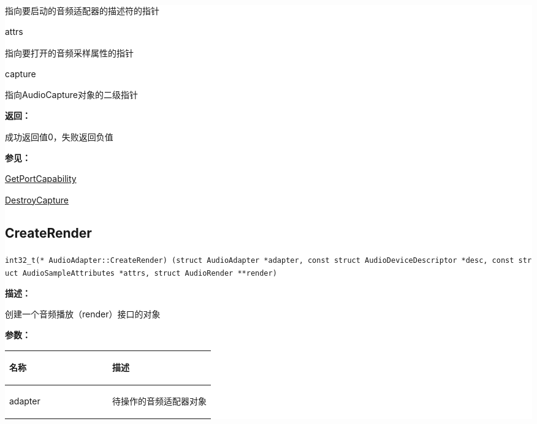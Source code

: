 <td class="cellrowborder" valign="top" width="50%" headers="mcps1.1.3.1.2 "><p id="entry330848123083931p0"><a name="entry330848123083931p0"></a><a name="entry330848123083931p0"></a>指向要启动的音频适配器的描述符的指针</p>
</td>
</tr>
<tr id="row234899904083931"><td class="cellrowborder" valign="top" width="50%" headers="mcps1.1.3.1.1 "><p id="entry1772788055083931p0"><a name="entry1772788055083931p0"></a><a name="entry1772788055083931p0"></a>attrs</p>
</td>
<td class="cellrowborder" valign="top" width="50%" headers="mcps1.1.3.1.2 "><p id="entry802080884083931p0"><a name="entry802080884083931p0"></a><a name="entry802080884083931p0"></a>指向要打开的音频采样属性的指针</p>
</td>
</tr>
<tr id="row508661507083931"><td class="cellrowborder" valign="top" width="50%" headers="mcps1.1.3.1.1 "><p id="entry1721043175083931p0"><a name="entry1721043175083931p0"></a><a name="entry1721043175083931p0"></a>capture</p>
</td>
<td class="cellrowborder" valign="top" width="50%" headers="mcps1.1.3.1.2 "><p id="entry2052608047083931p0"><a name="entry2052608047083931p0"></a><a name="entry2052608047083931p0"></a>指向AudioCapture对象的二级指针</p>
</td>
</tr>
</tbody>
</table>

**返回：**

成功返回值0，失败返回负值

**参见：**

[GetPortCapability](_audio_adapter.md#a8f86fe208c18df58654f183f5b440f1f)

[DestroyCapture](_audio_adapter.md#a1175a27c5273dab1acf8f8f3c4967637)

## CreateRender<a name="a284ea2ad18ebac562ca7283652e61b50"></a>

```
int32_t(* AudioAdapter::CreateRender) (struct AudioAdapter *adapter, const struct AudioDeviceDescriptor *desc, const struct AudioSampleAttributes *attrs, struct AudioRender **render)
```

**描述：**

创建一个音频播放（render）接口的对象

**参数：**

<a name="table196009287083931"></a>
<table><thead align="left"><tr id="row56127178083931"><th class="cellrowborder" valign="top" width="50%" id="mcps1.1.3.1.1"><p id="p302091231083931"><a name="p302091231083931"></a><a name="p302091231083931"></a>名称</p>
</th>
<th class="cellrowborder" valign="top" width="50%" id="mcps1.1.3.1.2"><p id="p295293433083931"><a name="p295293433083931"></a><a name="p295293433083931"></a>描述</p>
</th>
</tr>
</thead>
<tbody><tr id="row1066974639083931"><td class="cellrowborder" valign="top" width="50%" headers="mcps1.1.3.1.1 "><p id="entry1615967676083931p0"><a name="entry1615967676083931p0"></a><a name="entry1615967676083931p0"></a>adapter</p>
</td>
<td class="cellrowborder" valign="top" width="50%" headers="mcps1.1.3.1.2 "><p id="entry1678457985083931p0"><a name="entry1678457985083931p0"></a><a name="entry1678457985083931p0"></a>待操作的音频适配器对象</p>
</td>
</tr>